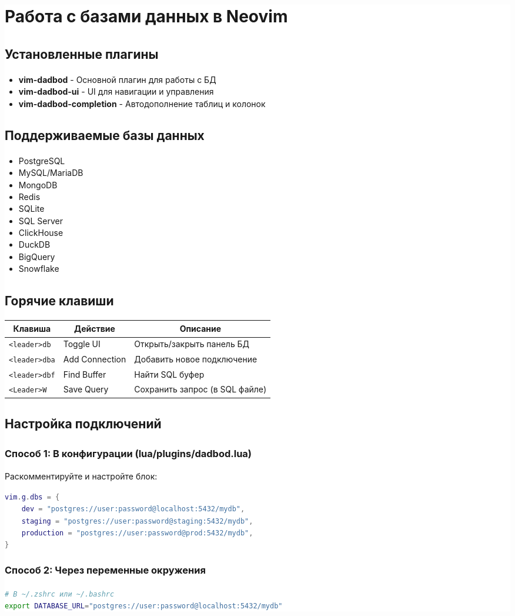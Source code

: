 # Работа с базами данных в Neovim

## Установленные плагины

- **vim-dadbod** - Основной плагин для работы с БД
- **vim-dadbod-ui** - UI для навигации и управления
- **vim-dadbod-completion** - Автодополнение таблиц и колонок

## Поддерживаемые базы данных

- PostgreSQL
- MySQL/MariaDB
- MongoDB
- Redis
- SQLite
- SQL Server
- ClickHouse
- DuckDB
- BigQuery
- Snowflake

## Горячие клавиши

| Клавиша | Действие | Описание |
|---------|----------|----------|
| `<leader>db` | Toggle UI | Открыть/закрыть панель БД |
| `<leader>dba` | Add Connection | Добавить новое подключение |
| `<leader>dbf` | Find Buffer | Найти SQL буфер |
| `<Leader>W` | Save Query | Сохранить запрос (в SQL файле) |

## Настройка подключений

### Способ 1: В конфигурации (lua/plugins/dadbod.lua)

Раскомментируйте и настройте блок:

```lua
vim.g.dbs = {
    dev = "postgres://user:password@localhost:5432/mydb",
    staging = "postgres://user:password@staging:5432/mydb",
    production = "postgres://user:password@prod:5432/mydb",
}
```

### Способ 2: Через переменные окружения

```bash
# В ~/.zshrc или ~/.bashrc
export DATABASE_URL="postgres://user:password@localhost:5432/mydb"
```

